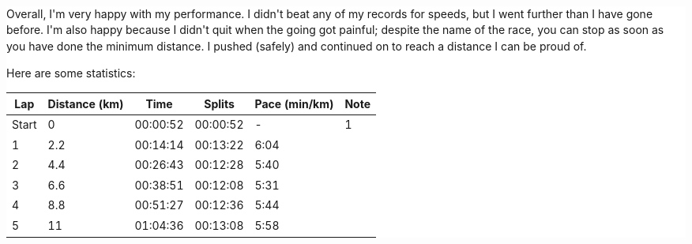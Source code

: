 Overall, I'm very happy with my performance. I didn't beat any of my records for speeds, but I went further than I have gone before. I'm also happy because I didn't quit when the going got painful; despite the name of the race, you can stop as soon as you have done the minimum distance. I pushed (safely) and continued on to reach a distance I can be proud of.

Here are some statistics:

<div class="table-container">
<table>
<thead><tr>
<th>Lap</th>
<th>Distance (km)</th>
<th>Time</th>
<th>Splits</th>
<th>Pace (min/km)</th>
<th>Note</th>
</tr></thead>
<tbody>
<tr>
<td>Start</td>
<td>0</td>
<td>00:00:52</td>
<td>00:00:52</td>
<td>-</td>
<td>1</td>
</tr>
<tr>
<td>1</td>
<td>2.2</td>
<td>00:14:14</td>
<td>00:13:22</td>
<td>6:04</td>
<td>&nbsp;</td>
</tr>
<tr>
<td>2</td>
<td>4.4</td>
<td>00:26:43</td>
<td>00:12:28</td>
<td>5:40</td>
<td>&nbsp;</td>
</tr>
<tr>
<td>3</td>
<td>6.6</td>
<td>00:38:51</td>
<td>00:12:08</td>
<td>5:31</td>
<td>&nbsp;</td>
</tr>
<tr>
<td>4</td>
<td>8.8</td>
<td>00:51:27</td>
<td>00:12:36</td>
<td>5:44</td>
<td>&nbsp;</td>
</tr>
<tr>
<td>5</td>
<td>11</td>
<td>01:04:36</td>
<td>00:13:08</td>
<td>5:58</td>